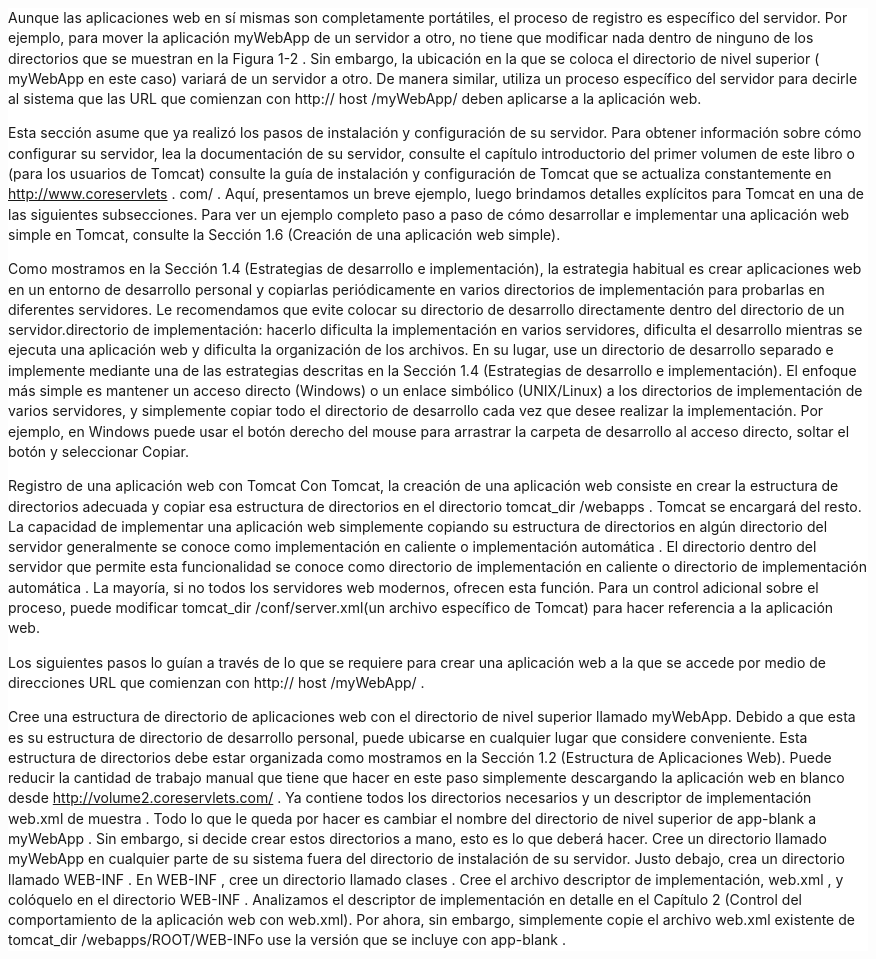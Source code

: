 
Aunque las aplicaciones web en sí mismas son completamente portátiles, el proceso de registro es específico del servidor. Por ejemplo, para mover la aplicación myWebApp de un servidor a otro, no tiene que modificar nada dentro de ninguno de los directorios que se muestran en la Figura 1-2 . Sin embargo, la ubicación en la que se coloca el directorio de nivel superior ( myWebApp en este caso) variará de un servidor a otro. De manera similar, utiliza un proceso específico del servidor para decirle al sistema que las URL que comienzan con http:// host /myWebApp/ deben aplicarse a la aplicación web.

Esta sección asume que ya realizó los pasos de instalación y configuración de su servidor. Para obtener información sobre cómo configurar su servidor, lea la documentación de su servidor, consulte el capítulo introductorio del primer volumen de este libro o (para los usuarios de Tomcat) consulte la guía de instalación y configuración de Tomcat que se actualiza constantemente en http://www.coreservlets . com/ . Aquí, presentamos un breve ejemplo, luego brindamos detalles explícitos para Tomcat en una de las siguientes subsecciones. Para ver un ejemplo completo paso a paso de cómo desarrollar e implementar una aplicación web simple en Tomcat, consulte la Sección 1.6 (Creación de una aplicación web simple).

Como mostramos en la Sección 1.4 (Estrategias de desarrollo e implementación), la estrategia habitual es crear aplicaciones web en un entorno de desarrollo personal y copiarlas periódicamente en varios directorios de implementación para probarlas en diferentes servidores. Le recomendamos que evite colocar su directorio de desarrollo directamente dentro del directorio de un servidor.directorio de implementación: hacerlo dificulta la implementación en varios servidores, dificulta el desarrollo mientras se ejecuta una aplicación web y dificulta la organización de los archivos. En su lugar, use un directorio de desarrollo separado e implemente mediante una de las estrategias descritas en la Sección 1.4 (Estrategias de desarrollo e implementación). El enfoque más simple es mantener un acceso directo (Windows) o un enlace simbólico (UNIX/Linux) a los directorios de implementación de varios servidores, y simplemente copiar todo el directorio de desarrollo cada vez que desee realizar la implementación. Por ejemplo, en Windows puede usar el botón derecho del mouse para arrastrar la carpeta de desarrollo al acceso directo, soltar el botón y seleccionar Copiar.

Registro de una aplicación web con Tomcat
Con Tomcat, la creación de una aplicación web consiste en crear la estructura de directorios adecuada y copiar esa estructura de directorios en el directorio tomcat_dir /webapps . Tomcat se encargará del resto. La capacidad de implementar una aplicación web simplemente copiando su estructura de directorios en algún directorio del servidor generalmente se conoce como implementación en caliente o implementación automática . El directorio dentro del servidor que permite esta funcionalidad se conoce como directorio de implementación en caliente o directorio de implementación automática . La mayoría, si no todos los servidores web modernos, ofrecen esta función. Para un control adicional sobre el proceso, puede modificar tomcat_dir /conf/server.xml(un archivo específico de Tomcat) para hacer referencia a la aplicación web.

Los siguientes pasos lo guían a través de lo que se requiere para crear una aplicación web a la que se accede por medio de direcciones URL que comienzan con http:// host /myWebApp/ .

Cree una estructura de directorio de aplicaciones web con el directorio de nivel superior llamado myWebApp. Debido a que esta es su estructura de directorio de desarrollo personal, puede ubicarse en cualquier lugar que considere conveniente. Esta estructura de directorios debe estar organizada como mostramos en la Sección 1.2 (Estructura de Aplicaciones Web). Puede reducir la cantidad de trabajo manual que tiene que hacer en este paso simplemente descargando la aplicación web en blanco desde http://volume2.coreservlets.com/ . Ya contiene todos los directorios necesarios y un descriptor de implementación web.xml de muestra . Todo lo que le queda por hacer es cambiar el nombre del directorio de nivel superior de app-blank a myWebApp .
Sin embargo, si decide crear estos directorios a mano, esto es lo que deberá hacer. Cree un directorio llamado myWebApp en cualquier parte de su sistema fuera del directorio de instalación de su servidor. Justo debajo, crea un directorio llamado WEB-INF . En WEB-INF , cree un directorio llamado clases . Cree el archivo descriptor de implementación, web.xml , y colóquelo en el directorio WEB-INF . Analizamos el descriptor de implementación en detalle en el Capítulo 2 (Control del comportamiento de la aplicación web con web.xml). Por ahora, sin embargo, simplemente copie el archivo web.xml existente de tomcat_dir /webapps/ROOT/WEB-INFo use la versión que se incluye con app-blank .
